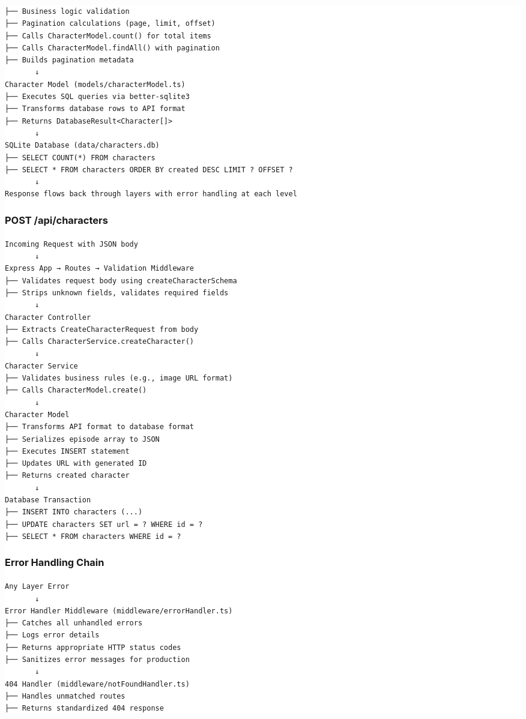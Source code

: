 ```
├── Business logic validation
├── Pagination calculations (page, limit, offset)
├── Calls CharacterModel.count() for total items
├── Calls CharacterModel.findAll() with pagination
├── Builds pagination metadata
       ↓
Character Model (models/characterModel.ts)
├── Executes SQL queries via better-sqlite3
├── Transforms database rows to API format
├── Returns DatabaseResult<Character[]>
       ↓
SQLite Database (data/characters.db)
├── SELECT COUNT(*) FROM characters
├── SELECT * FROM characters ORDER BY created DESC LIMIT ? OFFSET ?
       ↓
Response flows back through layers with error handling at each level
```

### POST /api/characters
```
Incoming Request with JSON body
       ↓
Express App → Routes → Validation Middleware
├── Validates request body using createCharacterSchema
├── Strips unknown fields, validates required fields
       ↓
Character Controller
├── Extracts CreateCharacterRequest from body
├── Calls CharacterService.createCharacter()
       ↓
Character Service
├── Validates business rules (e.g., image URL format)
├── Calls CharacterModel.create()
       ↓
Character Model
├── Transforms API format to database format
├── Serializes episode array to JSON
├── Executes INSERT statement
├── Updates URL with generated ID
├── Returns created character
       ↓
Database Transaction
├── INSERT INTO characters (...)
├── UPDATE characters SET url = ? WHERE id = ?
├── SELECT * FROM characters WHERE id = ?
```

### Error Handling Chain
```
Any Layer Error
       ↓
Error Handler Middleware (middleware/errorHandler.ts)
├── Catches all unhandled errors
├── Logs error details
├── Returns appropriate HTTP status codes
├── Sanitizes error messages for production
       ↓
404 Handler (middleware/notFoundHandler.ts)
├── Handles unmatched routes
├── Returns standardized 404 response
```
